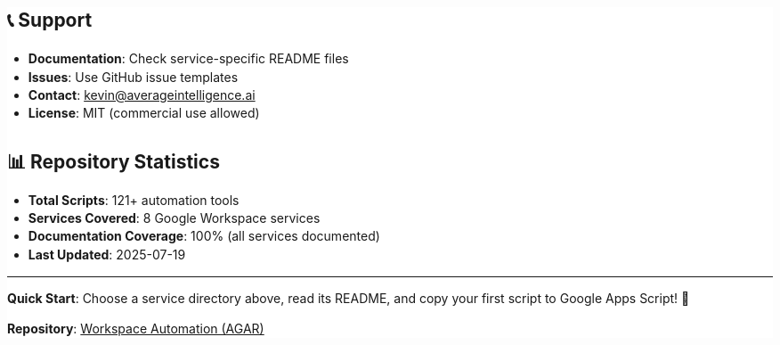 ## 📞 Support

- **Documentation**: Check service-specific README files
- **Issues**: Use GitHub issue templates
- **Contact**: kevin@averageintelligence.ai
- **License**: MIT (commercial use allowed)

## 📊 Repository Statistics

- **Total Scripts**: 121+ automation tools
- **Services Covered**: 8 Google Workspace services
- **Documentation Coverage**: 100% (all services documented)
- **Last Updated**: 2025-07-19

---

**Quick Start**: Choose a service directory above, read its README, and copy your first script to Google Apps Script! 🚀

**Repository**: [Workspace Automation (AGAR)](https://github.com/kevinlappe/workspace-automation)
